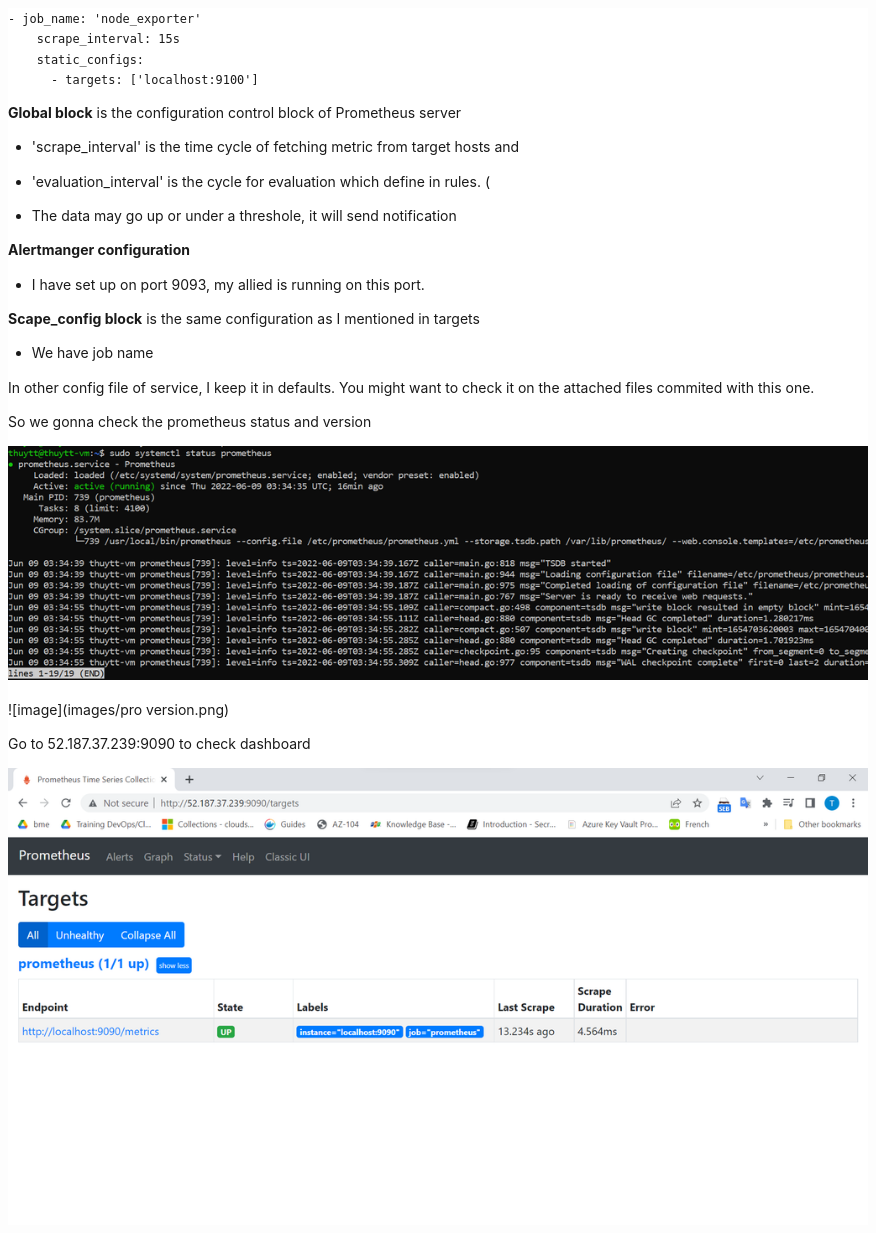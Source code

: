     - job_name: 'node_exporter'
        scrape_interval: 15s
        static_configs:
          - targets: ['localhost:9100']
    

**Global block** is the configuration control block of Prometheus server

- 'scrape_interval' is the time cycle of fetching metric from target hosts and 

- 'evaluation_interval' is the cycle for evaluation which define in rules. (

- The data may go up or under a threshole, it will send notification

**Alertmanger configuration**

- I have set up on port 9093, my allied is running on this port.

**Scape_config block** is the same configuration as I mentioned in targets

- We have job name


In other config file of service, I keep it in defaults. You might want to check it on the attached files commited with this one.

So we gonna  check the prometheus status and version

![image](images/pro-status.png)

![image](images/pro version.png)

Go to 52.187.37.239:9090 to check dashboard

![image](images/pro-9090.png)